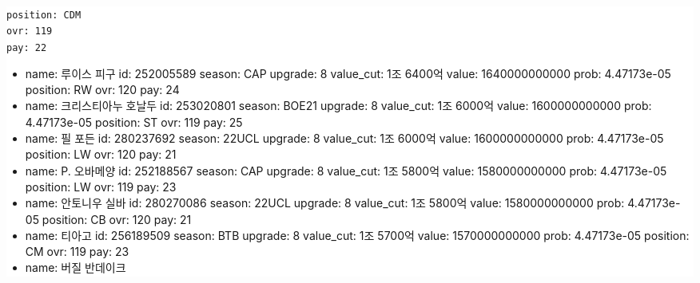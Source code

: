     position: CDM
    ovr: 119
    pay: 22
  - name: 루이스 피구
    id: 252005589
    season: CAP
    upgrade: 8
    value_cut: 1조 6400억
    value: 1640000000000
    prob: 4.47173e-05
    position: RW
    ovr: 120
    pay: 24
  - name: 크리스티아누 호날두
    id: 253020801
    season: BOE21
    upgrade: 8
    value_cut: 1조 6000억
    value: 1600000000000
    prob: 4.47173e-05
    position: ST
    ovr: 119
    pay: 25
  - name: 필 포든
    id: 280237692
    season: 22UCL
    upgrade: 8
    value_cut: 1조 6000억
    value: 1600000000000
    prob: 4.47173e-05
    position: LW
    ovr: 120
    pay: 21
  - name: P. 오바메양
    id: 252188567
    season: CAP
    upgrade: 8
    value_cut: 1조 5800억
    value: 1580000000000
    prob: 4.47173e-05
    position: LW
    ovr: 119
    pay: 23
  - name: 안토니우 실바
    id: 280270086
    season: 22UCL
    upgrade: 8
    value_cut: 1조 5800억
    value: 1580000000000
    prob: 4.47173e-05
    position: CB
    ovr: 120
    pay: 21
  - name: 티아고
    id: 256189509
    season: BTB
    upgrade: 8
    value_cut: 1조 5700억
    value: 1570000000000
    prob: 4.47173e-05
    position: CM
    ovr: 119
    pay: 23
  - name: 버질 반데이크